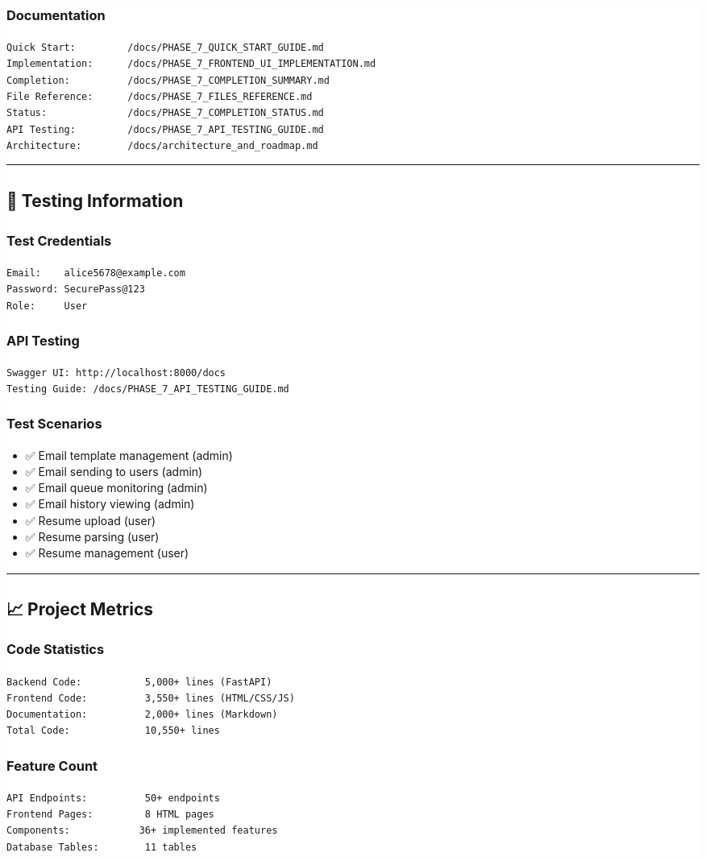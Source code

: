 ### Documentation
```
Quick Start:         /docs/PHASE_7_QUICK_START_GUIDE.md
Implementation:      /docs/PHASE_7_FRONTEND_UI_IMPLEMENTATION.md
Completion:          /docs/PHASE_7_COMPLETION_SUMMARY.md
File Reference:      /docs/PHASE_7_FILES_REFERENCE.md
Status:              /docs/PHASE_7_COMPLETION_STATUS.md
API Testing:         /docs/PHASE_7_API_TESTING_GUIDE.md
Architecture:        /docs/architecture_and_roadmap.md
```

---

## 🧪 Testing Information

### Test Credentials
```
Email:    alice5678@example.com
Password: SecurePass@123
Role:     User
```

### API Testing
```
Swagger UI: http://localhost:8000/docs
Testing Guide: /docs/PHASE_7_API_TESTING_GUIDE.md
```

### Test Scenarios
- ✅ Email template management (admin)
- ✅ Email sending to users (admin)
- ✅ Email queue monitoring (admin)
- ✅ Email history viewing (admin)
- ✅ Resume upload (user)
- ✅ Resume parsing (user)
- ✅ Resume management (user)

---

## 📈 Project Metrics

### Code Statistics
```
Backend Code:           5,000+ lines (FastAPI)
Frontend Code:          3,550+ lines (HTML/CSS/JS)
Documentation:          2,000+ lines (Markdown)
Total Code:             10,550+ lines
```

### Feature Count
```
API Endpoints:          50+ endpoints
Frontend Pages:         8 HTML pages
Components:            36+ implemented features
Database Tables:        11 tables
```

